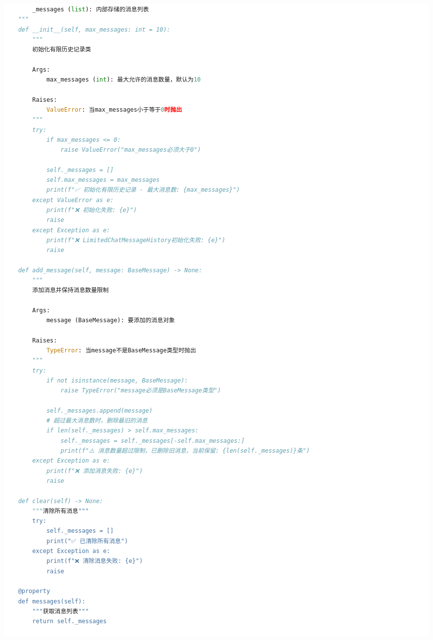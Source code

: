 ```python
        _messages (list): 内部存储的消息列表
    """
    def __init__(self, max_messages: int = 10):
        """
        初始化有限历史记录类
        
        Args:
            max_messages (int): 最大允许的消息数量，默认为10
            
        Raises:
            ValueError: 当max_messages小于等于0时抛出
        """
        try:
            if max_messages <= 0:
                raise ValueError("max_messages必须大于0")
            
            self._messages = []
            self.max_messages = max_messages
            print(f"✅ 初始化有限历史记录 - 最大消息数: {max_messages}")
        except ValueError as e:
            print(f"❌ 初始化失败: {e}")
            raise
        except Exception as e:
            print(f"❌ LimitedChatMessageHistory初始化失败: {e}")
            raise
    
    def add_message(self, message: BaseMessage) -> None:
        """
        添加消息并保持消息数量限制
        
        Args:
            message (BaseMessage): 要添加的消息对象
            
        Raises:
            TypeError: 当message不是BaseMessage类型时抛出
        """
        try:
            if not isinstance(message, BaseMessage):
                raise TypeError("message必须是BaseMessage类型")
            
            self._messages.append(message)
            # 超过最大消息数时，删除最旧的消息
            if len(self._messages) > self.max_messages:
                self._messages = self._messages[-self.max_messages:]
                print(f"⚠️ 消息数量超过限制，已删除旧消息，当前保留: {len(self._messages)}条")
        except Exception as e:
            print(f"❌ 添加消息失败: {e}")
            raise
    
    def clear(self) -> None:
        """清除所有消息"""
        try:
            self._messages = []
            print("✅ 已清除所有消息")
        except Exception as e:
            print(f"❌ 清除消息失败: {e}")
            raise
    
    @property
    def messages(self):
        """获取消息列表"""
        return self._messages
    
```